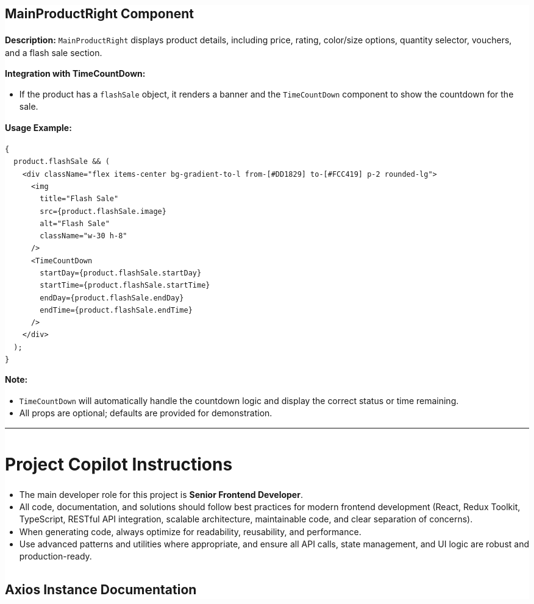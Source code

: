 
## MainProductRight Component

**Description:**
`MainProductRight` displays product details, including price, rating, color/size options, quantity selector, vouchers, and a flash sale section.

**Integration with TimeCountDown:**

- If the product has a `flashSale` object, it renders a banner and the `TimeCountDown` component to show the countdown for the sale.

**Usage Example:**

```tsx
{
  product.flashSale && (
    <div className="flex items-center bg-gradient-to-l from-[#DD1829] to-[#FCC419] p-2 rounded-lg">
      <img
        title="Flash Sale"
        src={product.flashSale.image}
        alt="Flash Sale"
        className="w-30 h-8"
      />
      <TimeCountDown
        startDay={product.flashSale.startDay}
        startTime={product.flashSale.startTime}
        endDay={product.flashSale.endDay}
        endTime={product.flashSale.endTime}
      />
    </div>
  );
}
```

**Note:**

- `TimeCountDown` will automatically handle the countdown logic and display the correct status or time remaining.
- All props are optional; defaults are provided for demonstration.

---

# Project Copilot Instructions

- The main developer role for this project is **Senior Frontend Developer**.
- All code, documentation, and solutions should follow best practices for modern frontend development (React, Redux Toolkit, TypeScript, RESTful API integration, scalable architecture, maintainable code, and clear separation of concerns).
- When generating code, always optimize for readability, reusability, and performance.
- Use advanced patterns and utilities where appropriate, and ensure all API calls, state management, and UI logic are robust and production-ready.

## Axios Instance Documentation
